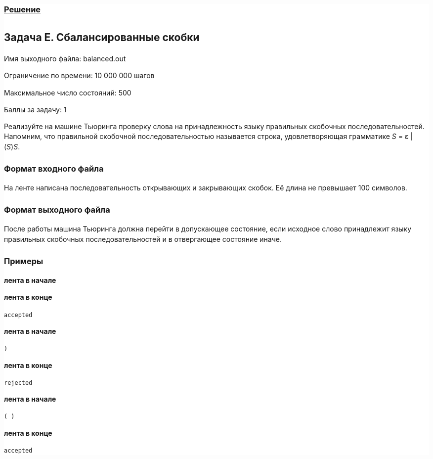 ### [Решение](tandem.out)

## Задача E. Сбалансированные скобки

Имя выходного файла: balanced.out

Ограничение по времени: 10 000 000 шагов

Максимальное число состояний: 500

Баллы за задачу: 1

Реализуйте на машине Тьюринга проверку слова на принадлежность языку правильных скобочных последовательностей. Напомним, что правильной скобочной последовательностью называется
строка, удовлетворяющая грамматике _S_ = ε | (_S_)_S_.

### Формат входного файла

На ленте написана последовательность открывающих и закрывающих скобок. Её длина не превышает 100 символов.

### Формат выходного файла

После работы машина Тьюринга должна перейти в допускающее состояние, если исходное слово
принадлежит языку правильных скобочных последовательностей и в отвергающее состояние иначе.

### Примеры

**лента в начале**
```

```

**лента в конце**
```
accepted
```

**лента в начале**
```
)
```

**лента в конце**
```
rejected
```

**лента в начале**
```
( )
```
 
**лента в конце**
```
accepted
```
